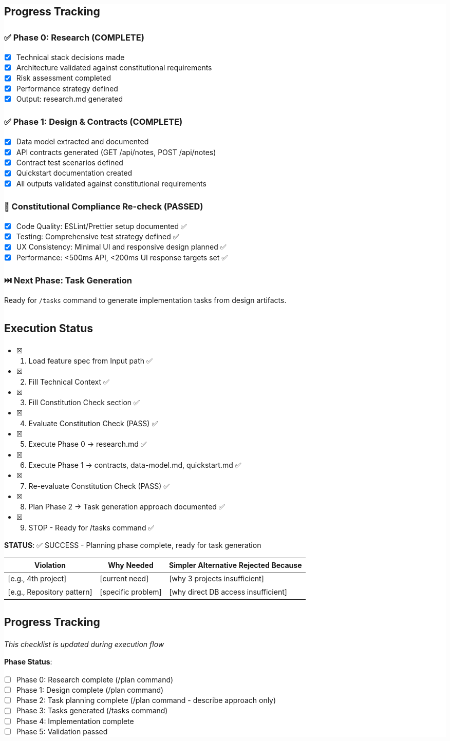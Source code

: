## Progress Tracking

### ✅ Phase 0: Research (COMPLETE)
- [x] Technical stack decisions made
- [x] Architecture validated against constitutional requirements
- [x] Risk assessment completed
- [x] Performance strategy defined
- [x] Output: research.md generated

### ✅ Phase 1: Design & Contracts (COMPLETE)
- [x] Data model extracted and documented
- [x] API contracts generated (GET /api/notes, POST /api/notes)
- [x] Contract test scenarios defined
- [x] Quickstart documentation created
- [x] All outputs validated against constitutional requirements

### 🔄 Constitutional Compliance Re-check (PASSED)
- [x] Code Quality: ESLint/Prettier setup documented ✅
- [x] Testing: Comprehensive test strategy defined ✅  
- [x] UX Consistency: Minimal UI and responsive design planned ✅
- [x] Performance: <500ms API, <200ms UI response targets set ✅

### ⏭️ Next Phase: Task Generation
Ready for `/tasks` command to generate implementation tasks from design artifacts.

## Execution Status
- [x] 1. Load feature spec from Input path ✅
- [x] 2. Fill Technical Context ✅
- [x] 3. Fill Constitution Check section ✅
- [x] 4. Evaluate Constitution Check (PASS) ✅
- [x] 5. Execute Phase 0 → research.md ✅
- [x] 6. Execute Phase 1 → contracts, data-model.md, quickstart.md ✅
- [x] 7. Re-evaluate Constitution Check (PASS) ✅
- [x] 8. Plan Phase 2 → Task generation approach documented ✅
- [x] 9. STOP - Ready for /tasks command ✅

**STATUS**: ✅ SUCCESS - Planning phase complete, ready for task generation

| Violation | Why Needed | Simpler Alternative Rejected Because |
|-----------|------------|-------------------------------------|
| [e.g., 4th project] | [current need] | [why 3 projects insufficient] |
| [e.g., Repository pattern] | [specific problem] | [why direct DB access insufficient] |


## Progress Tracking
*This checklist is updated during execution flow*

**Phase Status**:
- [ ] Phase 0: Research complete (/plan command)
- [ ] Phase 1: Design complete (/plan command)
- [ ] Phase 2: Task planning complete (/plan command - describe approach only)
- [ ] Phase 3: Tasks generated (/tasks command)
- [ ] Phase 4: Implementation complete
- [ ] Phase 5: Validation passed
